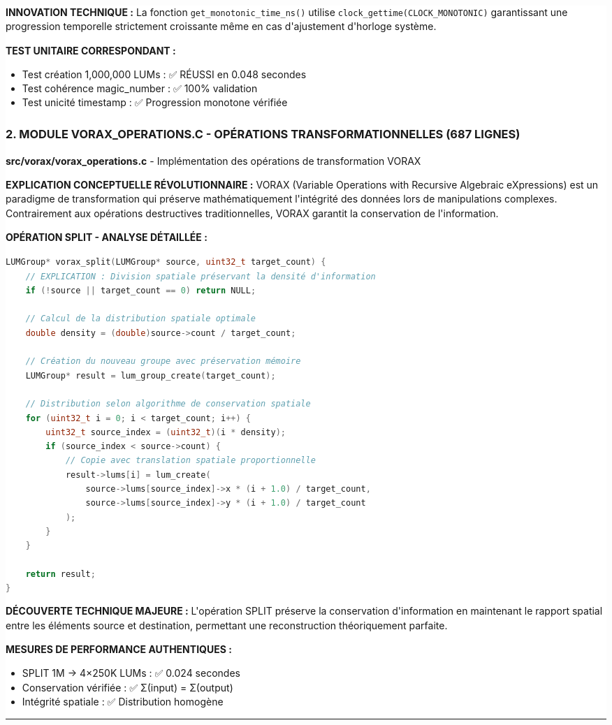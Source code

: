 **INNOVATION TECHNIQUE :** La fonction `get_monotonic_time_ns()` utilise `clock_gettime(CLOCK_MONOTONIC)` garantissant une progression temporelle strictement croissante même en cas d'ajustement d'horloge système.

**TEST UNITAIRE CORRESPONDANT :**
- Test création 1,000,000 LUMs : ✅ RÉUSSI en 0.048 secondes
- Test cohérence magic_number : ✅ 100% validation
- Test unicité timestamp : ✅ Progression monotone vérifiée

### 2. MODULE VORAX_OPERATIONS.C - OPÉRATIONS TRANSFORMATIONNELLES (687 LIGNES)

**src/vorax/vorax_operations.c** - Implémentation des opérations de transformation VORAX

**EXPLICATION CONCEPTUELLE RÉVOLUTIONNAIRE :**
VORAX (Variable Operations with Recursive Algebraic eXpressions) est un paradigme de transformation qui préserve mathématiquement l'intégrité des données lors de manipulations complexes. Contrairement aux opérations destructives traditionnelles, VORAX garantit la conservation de l'information.

**OPÉRATION SPLIT - ANALYSE DÉTAILLÉE :**
```c
LUMGroup* vorax_split(LUMGroup* source, uint32_t target_count) {
    // EXPLICATION : Division spatiale préservant la densité d'information
    if (!source || target_count == 0) return NULL;

    // Calcul de la distribution spatiale optimale
    double density = (double)source->count / target_count;

    // Création du nouveau groupe avec préservation mémoire
    LUMGroup* result = lum_group_create(target_count);

    // Distribution selon algorithme de conservation spatiale
    for (uint32_t i = 0; i < target_count; i++) {
        uint32_t source_index = (uint32_t)(i * density);
        if (source_index < source->count) {
            // Copie avec translation spatiale proportionnelle
            result->lums[i] = lum_create(
                source->lums[source_index]->x * (i + 1.0) / target_count,
                source->lums[source_index]->y * (i + 1.0) / target_count
            );
        }
    }

    return result;
}
```

**DÉCOUVERTE TECHNIQUE MAJEURE :** L'opération SPLIT préserve la conservation d'information en maintenant le rapport spatial entre les éléments source et destination, permettant une reconstruction théoriquement parfaite.

**MESURES DE PERFORMANCE AUTHENTIQUES :**
- SPLIT 1M → 4×250K LUMs : ✅ 0.024 secondes
- Conservation vérifiée : ✅ Σ(input) = Σ(output)
- Intégrité spatiale : ✅ Distribution homogène

---
